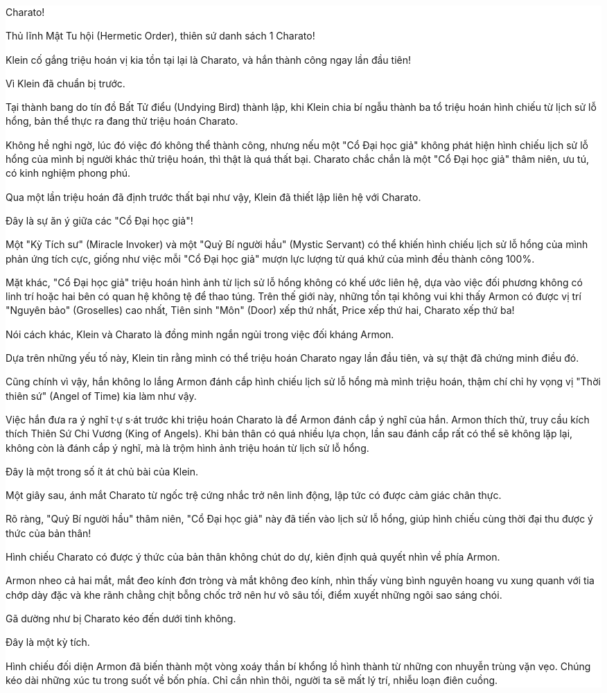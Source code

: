 Charato!

Thủ lĩnh Mật Tu hội (Hermetic Order), thiên sứ danh sách 1 Charato!

Klein cố gắng triệu hoán vị kia tồn tại lại là Charato, và hắn thành công ngay lần đầu tiên!

Vì Klein đã chuẩn bị trước.

Tại thành bang do tín đồ Bất Tử điểu (Undying Bird) thành lập, khi Klein chia bí ngẫu thành ba tổ triệu hoán hình chiếu từ lịch sử lỗ hổng, bản thể thực ra đang thử triệu hoán Charato.

Không hề nghi ngờ, lúc đó việc đó không thể thành công, nhưng nếu một "Cổ Đại học giả" không phát hiện hình chiếu lịch sử lỗ hổng của mình bị người khác thử triệu hoán, thì thật là quá thất bại. Charato chắc chắn là một "Cổ Đại học giả" thâm niên, ưu tú, có kinh nghiệm phong phú.

Qua một lần triệu hoán đã định trước thất bại như vậy, Klein đã thiết lập liên hệ với Charato.

Đây là sự ăn ý giữa các "Cổ Đại học giả"!

Một "Kỳ Tích sư" (Miracle Invoker) và một "Quỷ Bí người hầu" (Mystic Servant) có thể khiến hình chiếu lịch sử lỗ hổng của mình phản ứng tích cực, giống như việc mỗi "Cổ Đại học giả" mượn lực lượng từ quá khứ của mình đều thành công 100%.

Mặt khác, "Cổ Đại học giả" triệu hoán hình ảnh từ lịch sử lỗ hổng không có khế ước liên hệ, dựa vào việc đối phương không có linh trí hoặc hai bên có quan hệ không tệ để thao túng. Trên thế giới này, những tồn tại không vui khi thấy Armon có được vị trí "Nguyên bảo" (Groselles) cao nhất, Tiên sinh "Môn" (Door) xếp thứ nhất, Price xếp thứ hai, Charato xếp thứ ba!

Nói cách khác, Klein và Charato là đồng minh ngắn ngủi trong việc đối kháng Armon.

Dựa trên những yếu tố này, Klein tin rằng mình có thể triệu hoán Charato ngay lần đầu tiên, và sự thật đã chứng minh điều đó.

Cũng chính vì vậy, hắn không lo lắng Armon đánh cắp hình chiếu lịch sử lỗ hổng mà mình triệu hoán, thậm chí chỉ hy vọng vị "Thời thiên sứ" (Angel of Time) kia làm như vậy.

Việc hắn đưa ra ý nghĩ t·ự s·át trước khi triệu hoán Charato là để Armon đánh cắp ý nghĩ của hắn. Armon thích thử, truy cầu kích thích Thiên Sứ Chi Vương (King of Angels). Khi bản thân có quá nhiều lựa chọn, lần sau đánh cắp rất có thể sẽ không lặp lại, không còn là đánh cắp ý nghĩ, mà là trộm hình ảnh triệu hoán từ lịch sử lỗ hổng.

Đây là một trong số ít át chủ bài của Klein.

Một giây sau, ánh mắt Charato từ ngốc trệ cứng nhắc trở nên linh động, lập tức có được cảm giác chân thực.

Rõ ràng, "Quỷ Bí người hầu" thâm niên, "Cổ Đại học giả" này đã tiến vào lịch sử lỗ hổng, giúp hình chiếu cùng thời đại thu được ý thức của bản thân!

Hình chiếu Charato có được ý thức của bản thân không chút do dự, kiên định quả quyết nhìn về phía Armon.

Armon nheo cả hai mắt, mắt đeo kính đơn tròng và mắt không đeo kính, nhìn thấy vùng bình nguyên hoang vu xung quanh với tia chớp dày đặc và khe rãnh chằng chịt bỗng chốc trở nên hư vô sâu tối, điểm xuyết những ngôi sao sáng chói.

Gã dường như bị Charato kéo đến dưới tinh không.

Đây là một kỳ tích.

Hình chiếu đối diện Armon đã biến thành một vòng xoáy thần bí khổng lồ hình thành từ những con nhuyễn trùng vặn vẹo. Chúng kéo dài những xúc tu trong suốt về bốn phía. Chỉ cần nhìn thôi, người ta sẽ mất lý trí, nhiễu loạn điên cuồng.
